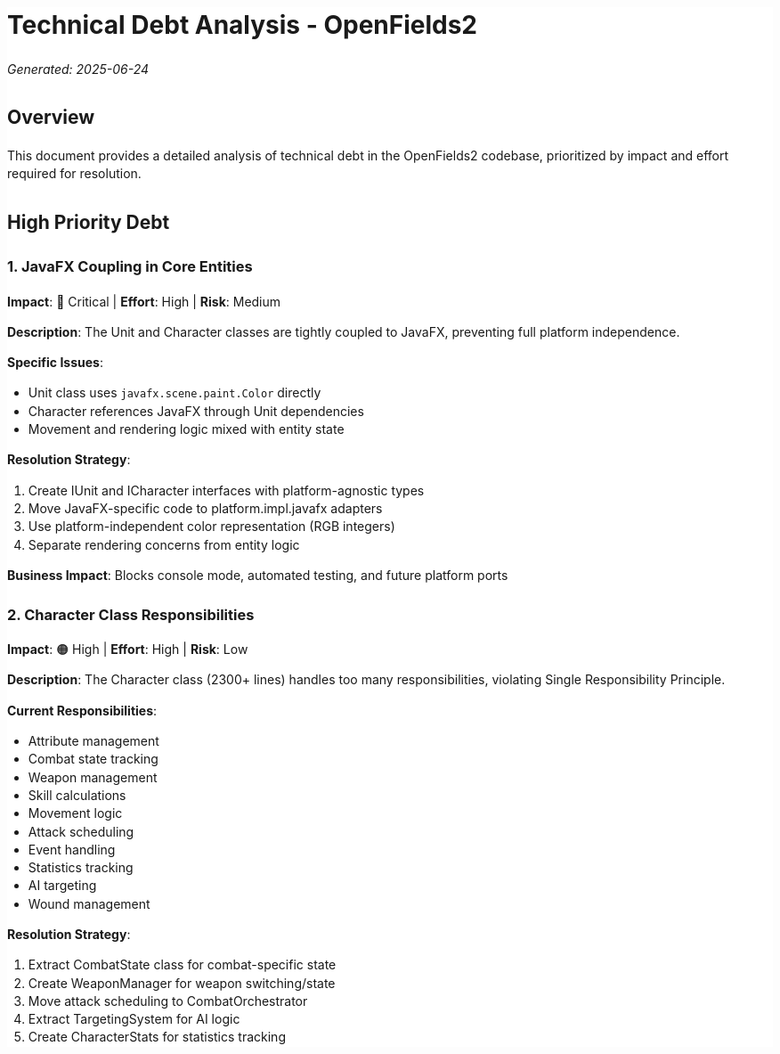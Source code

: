 # Technical Debt Analysis - OpenFields2
*Generated: 2025-06-24*

## Overview

This document provides a detailed analysis of technical debt in the OpenFields2 codebase, prioritized by impact and effort required for resolution.

## High Priority Debt

### 1. JavaFX Coupling in Core Entities
**Impact**: 🔴 Critical | **Effort**: High | **Risk**: Medium

**Description**: The Unit and Character classes are tightly coupled to JavaFX, preventing full platform independence.

**Specific Issues**:
- Unit class uses `javafx.scene.paint.Color` directly
- Character references JavaFX through Unit dependencies
- Movement and rendering logic mixed with entity state

**Resolution Strategy**:
1. Create IUnit and ICharacter interfaces with platform-agnostic types
2. Move JavaFX-specific code to platform.impl.javafx adapters
3. Use platform-independent color representation (RGB integers)
4. Separate rendering concerns from entity logic

**Business Impact**: Blocks console mode, automated testing, and future platform ports

### 2. Character Class Responsibilities
**Impact**: 🟠 High | **Effort**: High | **Risk**: Low

**Description**: The Character class (2300+ lines) handles too many responsibilities, violating Single Responsibility Principle.

**Current Responsibilities**:
- Attribute management
- Combat state tracking
- Weapon management
- Skill calculations
- Movement logic
- Attack scheduling
- Event handling
- Statistics tracking
- AI targeting
- Wound management

**Resolution Strategy**:
1. Extract CombatState class for combat-specific state
2. Create WeaponManager for weapon switching/state
3. Move attack scheduling to CombatOrchestrator
4. Extract TargetingSystem for AI logic
5. Create CharacterStats for statistics tracking
